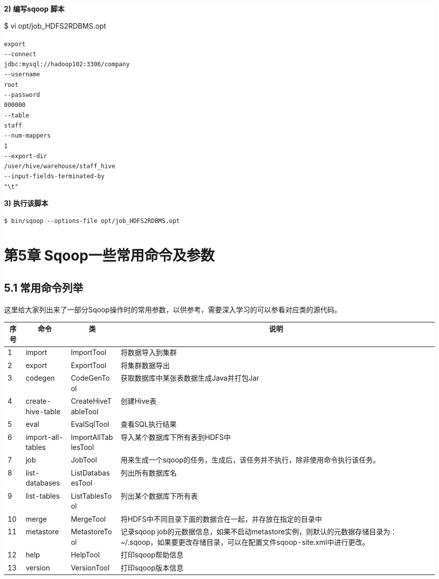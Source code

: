 **2)** **编写sqoop** **脚本**

$ vi opt/job_HDFS2RDBMS.opt

 

```
export
--connect
jdbc:mysql://hadoop102:3306/company
--username
root
--password
000000
--table
staff
--num-mappers
1
--export-dir
/user/hive/warehouse/staff_hive
--input-fields-terminated-by
"\t"
```

**3)** **执行该脚本**

```
$ bin/sqoop --options-file opt/job_HDFS2RDBMS.opt
```



# 第5章 Sqoop一些常用命令及参数

## 5.1 常用命令列举

这里给大家列出来了一部分Sqoop操作时的常用参数，以供参考，需要深入学习的可以参看对应类的源代码。

| **序号** | **命令**          | **类**              | **说明**                                                     |
| -------- | ----------------- | ------------------- | ------------------------------------------------------------ |
| 1        | import            | ImportTool          | 将数据导入到集群                                             |
| 2        | export            | ExportTool          | 将集群数据导出                                               |
| 3        | codegen           | CodeGenTool         | 获取数据库中某张表数据生成Java并打包Jar                      |
| 4        | create-hive-table | CreateHiveTableTool | 创建Hive表                                                   |
| 5        | eval              | EvalSqlTool         | 查看SQL执行结果                                              |
| 6        | import-all-tables | ImportAllTablesTool | 导入某个数据库下所有表到HDFS中                               |
| 7        | job               | JobTool             | 用来生成一个sqoop的任务，生成后，该任务并不执行，除非使用命令执行该任务。 |
| 8        | list-databases    | ListDatabasesTool   | 列出所有数据库名                                             |
| 9        | list-tables       | ListTablesTool      | 列出某个数据库下所有表                                       |
| 10       | merge             | MergeTool           | 将HDFS中不同目录下面的数据合在一起，并存放在指定的目录中     |
| 11       | metastore         | MetastoreTool       | 记录sqoop job的元数据信息，如果不启动metastore实例，则默认的元数据存储目录为：~/.sqoop，如果要更改存储目录，可以在配置文件sqoop-site.xml中进行更改。 |
| 12       | help              | HelpTool            | 打印sqoop帮助信息                                            |
| 13       | version           | VersionTool         | 打印sqoop版本信息                                            |
